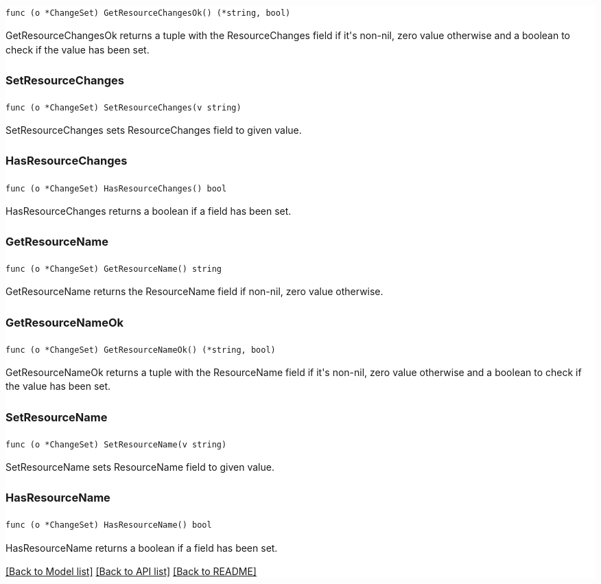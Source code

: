 `func (o *ChangeSet) GetResourceChangesOk() (*string, bool)`

GetResourceChangesOk returns a tuple with the ResourceChanges field if it's non-nil, zero value otherwise
and a boolean to check if the value has been set.

### SetResourceChanges

`func (o *ChangeSet) SetResourceChanges(v string)`

SetResourceChanges sets ResourceChanges field to given value.

### HasResourceChanges

`func (o *ChangeSet) HasResourceChanges() bool`

HasResourceChanges returns a boolean if a field has been set.

### GetResourceName

`func (o *ChangeSet) GetResourceName() string`

GetResourceName returns the ResourceName field if non-nil, zero value otherwise.

### GetResourceNameOk

`func (o *ChangeSet) GetResourceNameOk() (*string, bool)`

GetResourceNameOk returns a tuple with the ResourceName field if it's non-nil, zero value otherwise
and a boolean to check if the value has been set.

### SetResourceName

`func (o *ChangeSet) SetResourceName(v string)`

SetResourceName sets ResourceName field to given value.

### HasResourceName

`func (o *ChangeSet) HasResourceName() bool`

HasResourceName returns a boolean if a field has been set.


[[Back to Model list]](../README.md#documentation-for-models) [[Back to API list]](../README.md#documentation-for-api-endpoints) [[Back to README]](../README.md)


